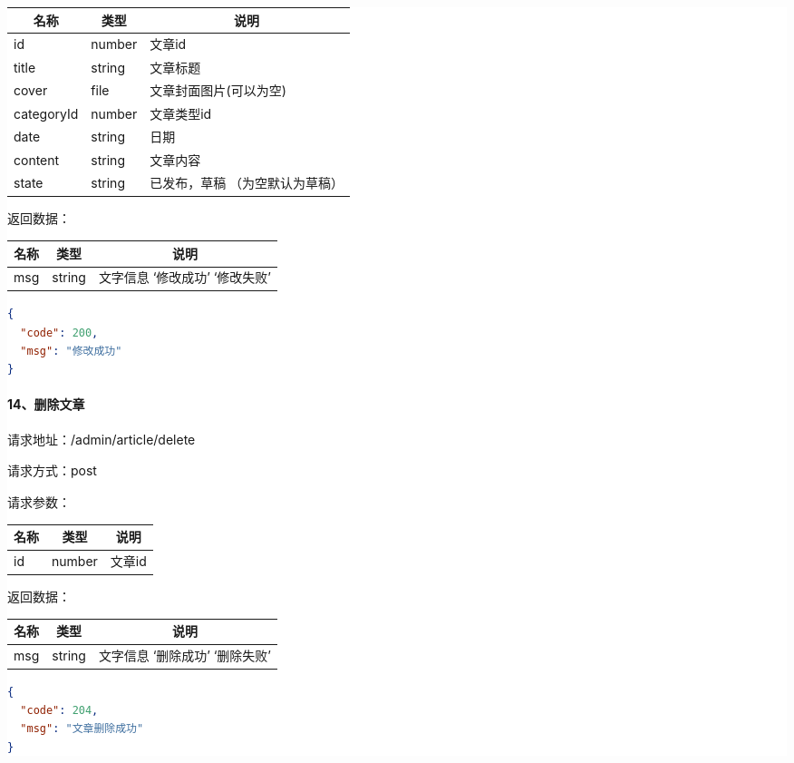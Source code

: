 | 名称       | 类型   | 说明                            |
| ---------- | ------ | ------------------------------- |
| id         | number | 文章id                          |
| title      | string | 文章标题                        |
| cover      | file   | 文章封面图片(可以为空)          |
| categoryId | number | 文章类型id                      |
| date       | string | 日期                            |
| content    | string | 文章内容                        |
| state      | string | 已发布，草稿 （为空默认为草稿） |

返回数据：

| 名称 |  类型  | 说明                              |
| :--: | :----: | --------------------------------- |
| msg  | string | 文字信息  ‘修改成功’   ‘修改失败’ |

~~~json
{
  "code": 200,
  "msg": "修改成功"
}
~~~



#### 14、删除文章

请求地址：/admin/article/delete

请求方式：post

请求参数：

| 名称 | 类型   | 说明   |
| ---- | ------ | ------ |
| id   | number | 文章id |

返回数据：

| 名称 |  类型  | 说明                              |
| :--: | :----: | --------------------------------- |
| msg  | string | 文字信息  ‘删除成功’   ‘删除失败’ |

~~~json
{
  "code": 204,
  "msg": "文章删除成功"
}
~~~


